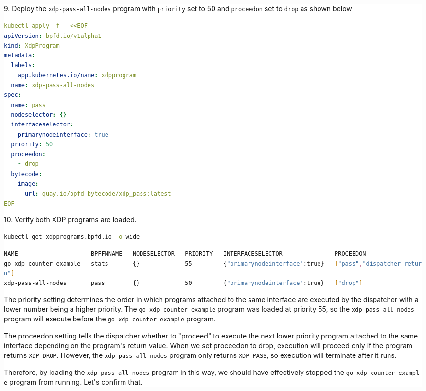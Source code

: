 9\. Deploy the `xdp-pass-all-nodes` program with `priority` set to 50 and
  `proceedon` set to `drop` as shown below

```yaml
kubectl apply -f - <<EOF
apiVersion: bpfd.io/v1alpha1
kind: XdpProgram
metadata:
  labels:
    app.kubernetes.io/name: xdpprogram
  name: xdp-pass-all-nodes
spec:
  name: pass
  nodeselector: {}
  interfaceselector:
    primarynodeinterface: true
  priority: 50
  proceedon:
    - drop
  bytecode:
    image:
      url: quay.io/bpfd-bytecode/xdp_pass:latest
EOF
```

10\. Verify both XDP programs are loaded.

```bash
kubectl get xdpprograms.bpfd.io -o wide
```

```bash
NAME                     BPFFNNAME   NODESELECTOR   PRIORITY   INTERFACESELECTOR               PROCEEDON
go-xdp-counter-example   stats       {}             55         {"primarynodeinterface":true}   ["pass","dispatcher_return"]
xdp-pass-all-nodes       pass        {}             50         {"primarynodeinterface":true}   ["drop"]
```

The priority setting determines the order in which programs attached to the same
interface are executed by the dispatcher with a lower number being a higher
priority.  The `go-xdp-counter-example` program was loaded at priority 55, so
the `xdp-pass-all-nodes` program will execute before the
`go-xdp-counter-example` program.

The proceedon setting tells the dispatcher whether to "proceed" to execute the
next lower priority program attached to the same interface depending on the
program's return value.  When we set proceedon to drop, execution will proceed
only if the program returns `XDP_DROP`.  However, the `xdp-pass-all-nodes`
program only returns `XDP_PASS`, so execution will terminate after it runs.

Therefore, by loading the `xdp-pass-all-nodes` program in this way, we
should have effectively stopped the `go-xdp-counter-example` program from
running.  Let's confirm that.
